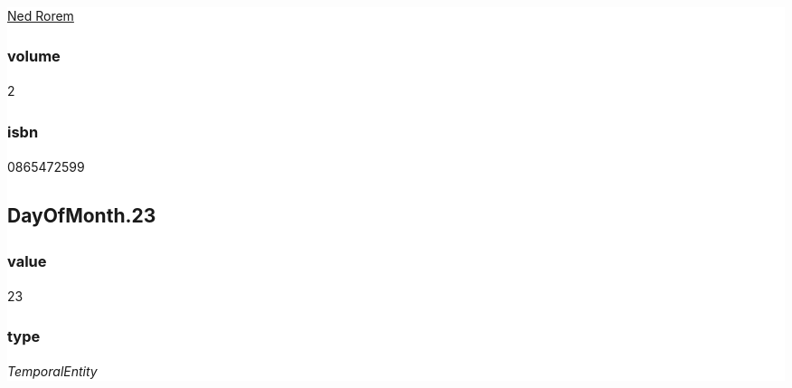 
[Ned Rorem](#Ned-Rorem)

### volume


2

### isbn


0865472599

## DayOfMonth.23

### value


23

### type


*TemporalEntity*